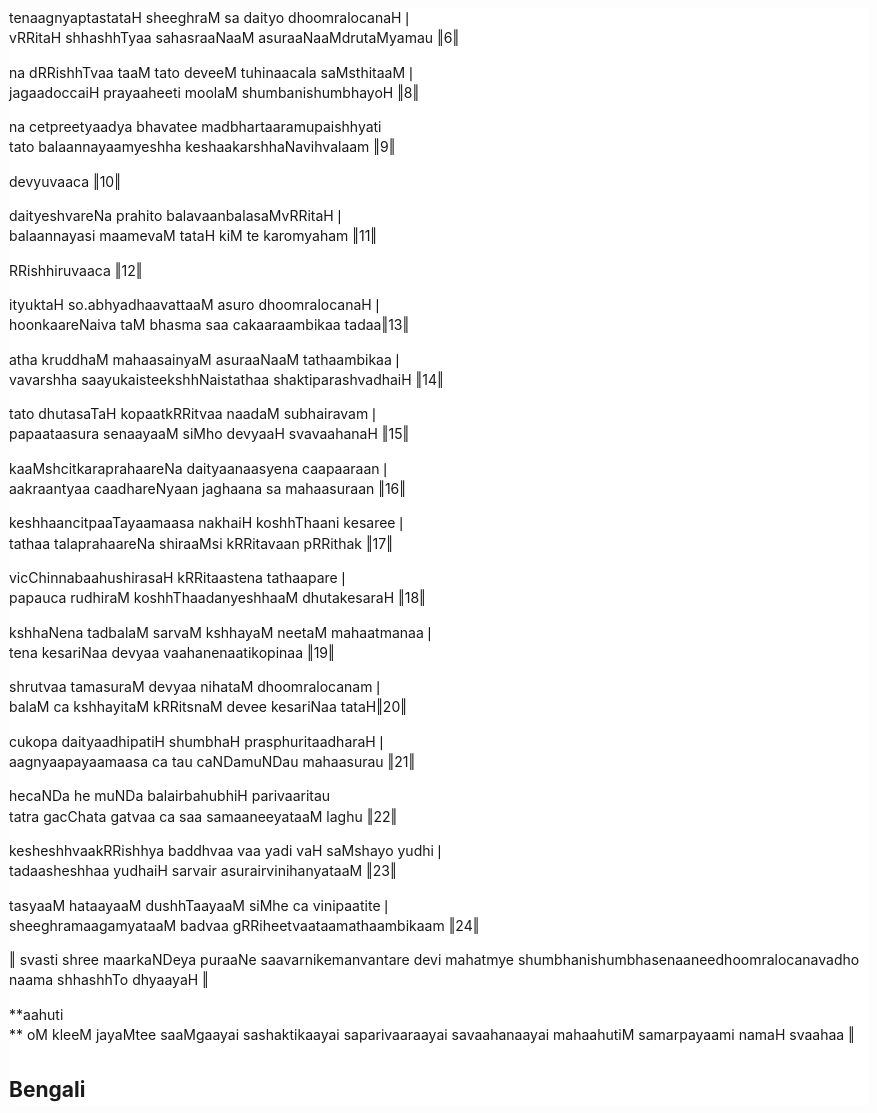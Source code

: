 tenaagnyaptastataH sheeghraM sa daityo dhoomralocanaH❘  
vRRitaH shhashhTyaa sahasraaNaaM asuraaNaaMdrutaMyamau ‖6‖  

na dRRishhTvaa taaM tato deveeM tuhinaacala saMsthitaaM❘  
jagaadoccaiH prayaaheeti moolaM shumbanishumbhayoH ‖8‖  

na cetpreetyaadya bhavatee madbhartaaramupaishhyati  
tato balaannayaamyeshha keshaakarshhaNavihvalaam ‖9‖  

devyuvaaca ‖10‖  

daityeshvareNa prahito balavaanbalasaMvRRitaH❘  
balaannayasi maamevaM tataH kiM te karomyaham ‖11‖  

RRishhiruvaaca ‖12‖  

ityuktaH so.abhyadhaavattaaM asuro dhoomralocanaH❘  
hoonkaareNaiva taM bhasma saa cakaaraambikaa tadaa‖13‖  

atha kruddhaM mahaasainyaM asuraaNaaM tathaambikaa❘  
vavarshha saayukaisteekshhNaistathaa shaktiparashvadhaiH ‖14‖  

tato dhutasaTaH kopaatkRRitvaa naadaM subhairavam❘  
papaataasura senaayaaM siMho devyaaH svavaahanaH ‖15‖  

kaaMshcitkaraprahaareNa daityaanaasyena caapaaraan❘  
aakraantyaa caadhareNyaan jaghaana sa mahaasuraan ‖16‖  

keshhaancitpaaTayaamaasa nakhaiH koshhThaani kesaree❘  
tathaa talaprahaareNa shiraaMsi kRRitavaan pRRithak ‖17‖  

vicChinnabaahushirasaH kRRitaastena tathaapare❘  
papauca rudhiraM koshhThaadanyeshhaaM dhutakesaraH ‖18‖  

kshhaNena tadbalaM sarvaM kshhayaM neetaM mahaatmanaa❘  
tena kesariNaa devyaa vaahanenaatikopinaa ‖19‖  

shrutvaa tamasuraM devyaa nihataM dhoomralocanam❘  
balaM ca kshhayitaM kRRitsnaM devee kesariNaa tataH‖20‖  

cukopa daityaadhipatiH shumbhaH prasphuritaadharaH❘  
aagnyaapayaamaasa ca tau caNDamuNDau mahaasurau ‖21‖  

hecaNDa he muNDa balairbahubhiH parivaaritau  
tatra gacChata gatvaa ca saa samaaneeyataaM laghu ‖22‖  

kesheshhvaakRRishhya baddhvaa vaa yadi vaH saMshayo yudhi❘  
tadaasheshhaa yudhaiH sarvair asurairvinihanyataaM ‖23‖  

tasyaaM hataayaaM dushhTaayaaM siMhe ca vinipaatite❘  
sheeghramaagamyataaM badvaa gRRiheetvaataamathaambikaam ‖24‖  

‖ svasti shree maarkaNDeya puraaNe saavarnikemanvantare devi mahatmye shumbhanishumbhasenaaneedhoomralocanavadho naama shhashhTo dhyaayaH ‖  

 **aahuti  
** oM kleeM jayaMtee saaMgaayai sashaktikaayai saparivaaraayai savaahanaayai mahaahutiM samarpayaami namaH svaahaa ‖  

## Bengali
